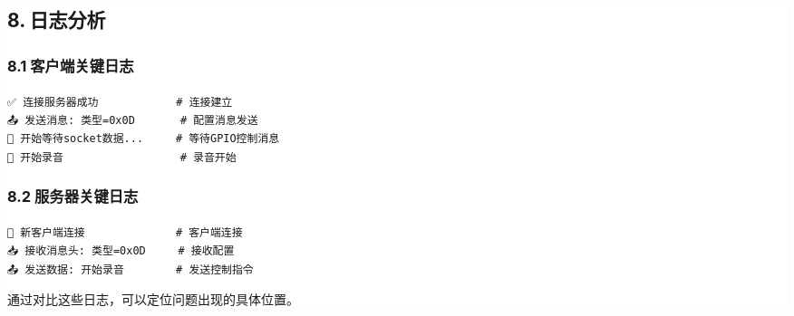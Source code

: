 ## 8. 日志分析

### 8.1 客户端关键日志
```
✅ 连接服务器成功            # 连接建立
📤 发送消息: 类型=0x0D       # 配置消息发送
📡 开始等待socket数据...     # 等待GPIO控制消息
🎤 开始录音                  # 录音开始
```

### 8.2 服务器关键日志
```
🔗 新客户端连接              # 客户端连接
📥 接收消息头: 类型=0x0D     # 接收配置
📤 发送数据: 开始录音        # 发送控制指令
```

通过对比这些日志，可以定位问题出现的具体位置。 